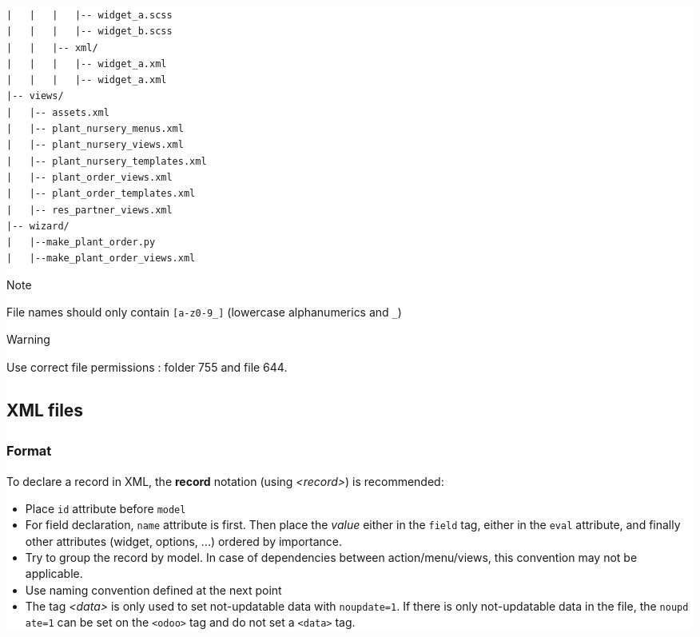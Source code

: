``` text
|   |   |   |-- widget_a.scss
|   |   |   |-- widget_b.scss
|   |   |-- xml/
|   |   |   |-- widget_a.xml
|   |   |   |-- widget_a.xml
|-- views/
|   |-- assets.xml
|   |-- plant_nursery_menus.xml
|   |-- plant_nursery_views.xml
|   |-- plant_nursery_templates.xml
|   |-- plant_order_views.xml
|   |-- plant_order_templates.xml
|   |-- res_partner_views.xml
|-- wizard/
|   |--make_plant_order.py
|   |--make_plant_order_views.xml
```

<div class="note">

<div class="title">

Note

</div>

File names should only contain `[a-z0-9_]` (lowercase alphanumerics and
`_`)

</div>

<div class="warning">

<div class="title">

Warning

</div>

Use correct file permissions : folder 755 and file 644.

</div>

## XML files

### Format

To declare a record in XML, the **record** notation (using *\<record\>*)
is recommended:

  - Place `id` attribute before `model`
  - For field declaration, `name` attribute is first. Then place the
    *value* either in the `field` tag, either in the `eval` attribute,
    and finally other attributes (widget, options, ...) ordered by
    importance.
  - Try to group the record by model. In case of dependencies between
    action/menu/views, this convention may not be applicable.
  - Use naming convention defined at the next point
  - The tag *\<data\>* is only used to set not-updatable data with
    `noupdate=1`. If there is only not-updatable data in the file, the
    `noupdate=1` can be set on the `<odoo>` tag and do not set a
    `<data>` tag.
